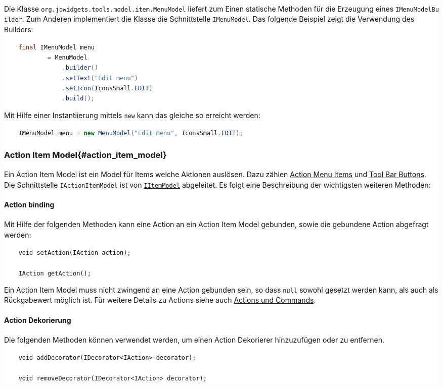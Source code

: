 Die Klasse `org.jowidgets.tools.model.item.MenuModel` liefert zum Einen statische Methoden für die Erzeugung eines `IMenuModelBuilder`. Zum Anderen implementiert die Klasse die Schnittstelle `IMenuModel`. Das folgende Beispiel zeigt die Verwendung des Builders:

~~~{.java .numberLines startFrom="1"}
	final IMenuModel menu 
			= MenuModel
				.builder()
				.setText("Edit menu")
				.setIcon(IconsSmall.EDIT)
				.build();
~~~

Mit Hilfe einer Instantiierung mittels `new` kann das gleiche so erreicht werden:

~~~{.java .numberLines startFrom="1"}
	IMenuModel menu = new MenuModel("Edit menu", IconsSmall.EDIT);
~~~















### Action Item Model{#action_item_model}

Ein Action Item Model ist ein Model für Items welche Aktionen auslösen. Dazu zählen [Action Menu Items](#action_menu_item) und [Tool Bar Buttons](#tool_bar_button). Die Schnittstelle `IActionItemModel` ist von [`IItemModel`](#item_model_interface) abgeleitet. Es folgt eine Beschreibung der wichtigsten weiteren Methoden:

#### Action binding

Mit Hilfe der folgenden Methoden kann eine Action an ein Action Item Model gebunden, sowie die gebundene Action abgefragt werden:

~~~
	void setAction(IAction action);

	IAction getAction();
~~~ 

Ein Action Item Model muss nicht zwingend an eine Action gebunden sein, so dass `null` sowohl gesetzt werden kann, als auch als Rückgabewert möglich ist. Für weitere Details zu Actions siehe auch [Actions und Commands](#actions_and_commands).

#### Action Dekorierung

Die folgenden Methoden können verwendet werden, um einen Action Dekorierer hinzuzufügen oder zu entfernen. 

~~~
	void addDecorator(IDecorator<IAction> decorator);

	void removeDecorator(IDecorator<IAction> decorator);
~~~
